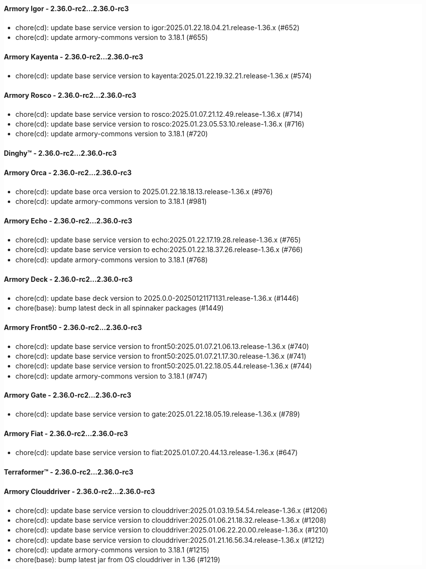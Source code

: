 
#### Armory Igor - 2.36.0-rc2...2.36.0-rc3

  - chore(cd): update base service version to igor:2025.01.22.18.04.21.release-1.36.x (#652)
  - chore(cd): update armory-commons version to 3.18.1 (#655)

#### Armory Kayenta - 2.36.0-rc2...2.36.0-rc3

  - chore(cd): update base service version to kayenta:2025.01.22.19.32.21.release-1.36.x (#574)

#### Armory Rosco - 2.36.0-rc2...2.36.0-rc3

  - chore(cd): update base service version to rosco:2025.01.07.21.12.49.release-1.36.x (#714)
  - chore(cd): update base service version to rosco:2025.01.23.05.53.10.release-1.36.x (#716)
  - chore(cd): update armory-commons version to 3.18.1 (#720)

#### Dinghy™ - 2.36.0-rc2...2.36.0-rc3


#### Armory Orca - 2.36.0-rc2...2.36.0-rc3

  - chore(cd): update base orca version to 2025.01.22.18.18.13.release-1.36.x (#976)
  - chore(cd): update armory-commons version to 3.18.1 (#981)

#### Armory Echo - 2.36.0-rc2...2.36.0-rc3

  - chore(cd): update base service version to echo:2025.01.22.17.19.28.release-1.36.x (#765)
  - chore(cd): update base service version to echo:2025.01.22.18.37.26.release-1.36.x (#766)
  - chore(cd): update armory-commons version to 3.18.1 (#768)

#### Armory Deck - 2.36.0-rc2...2.36.0-rc3

  - chore(cd): update base deck version to 2025.0.0-20250121171131.release-1.36.x (#1446)
  - chore(base): bump latest deck in all spinnaker packages (#1449)

#### Armory Front50 - 2.36.0-rc2...2.36.0-rc3

  - chore(cd): update base service version to front50:2025.01.07.21.06.13.release-1.36.x (#740)
  - chore(cd): update base service version to front50:2025.01.07.21.17.30.release-1.36.x (#741)
  - chore(cd): update base service version to front50:2025.01.22.18.05.44.release-1.36.x (#744)
  - chore(cd): update armory-commons version to 3.18.1 (#747)

#### Armory Gate - 2.36.0-rc2...2.36.0-rc3

  - chore(cd): update base service version to gate:2025.01.22.18.05.19.release-1.36.x (#789)

#### Armory Fiat - 2.36.0-rc2...2.36.0-rc3

  - chore(cd): update base service version to fiat:2025.01.07.20.44.13.release-1.36.x (#647)

#### Terraformer™ - 2.36.0-rc2...2.36.0-rc3


#### Armory Clouddriver - 2.36.0-rc2...2.36.0-rc3

  - chore(cd): update base service version to clouddriver:2025.01.03.19.54.54.release-1.36.x (#1206)
  - chore(cd): update base service version to clouddriver:2025.01.06.21.18.32.release-1.36.x (#1208)
  - chore(cd): update base service version to clouddriver:2025.01.06.22.20.00.release-1.36.x (#1210)
  - chore(cd): update base service version to clouddriver:2025.01.21.16.56.34.release-1.36.x (#1212)
  - chore(cd): update armory-commons version to 3.18.1 (#1215)
  - chore(base): bump latest jar from OS clouddriver in 1.36 (#1219)
